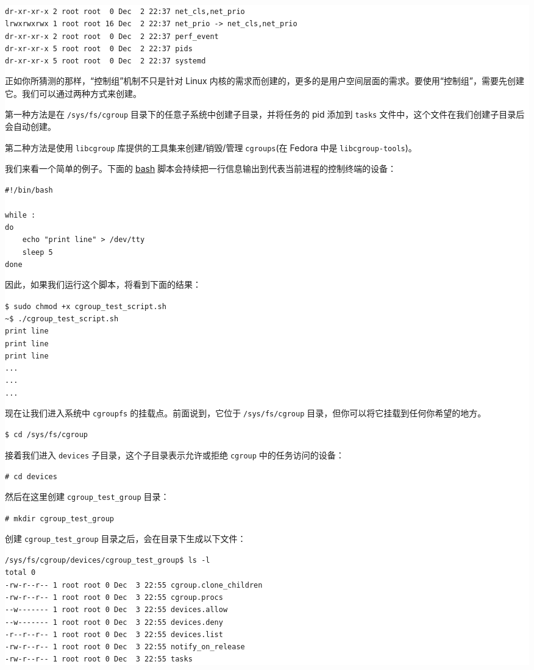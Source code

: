 ```
dr-xr-xr-x 2 root root  0 Dec  2 22:37 net_cls,net_prio
lrwxrwxrwx 1 root root 16 Dec  2 22:37 net_prio -> net_cls,net_prio
dr-xr-xr-x 2 root root  0 Dec  2 22:37 perf_event
dr-xr-xr-x 5 root root  0 Dec  2 22:37 pids
dr-xr-xr-x 5 root root  0 Dec  2 22:37 systemd
```

正如你所猜测的那样，“控制组”机制不只是针对 Linux 内核的需求而创建的，更多的是用户空间层面的需求。要使用“控制组”，需要先创建它。我们可以通过两种方式来创建。

第一种方法是在 `/sys/fs/cgroup` 目录下的任意子系统中创建子目录，并将任务的 pid 添加到 `tasks` 文件中，这个文件在我们创建子目录后会自动创建。

第二种方法是使用 `libcgroup` 库提供的工具集来创建/销毁/管理 `cgroups`(在 Fedora 中是 `libcgroup-tools`)。

我们来看一个简单的例子。下面的 [bash](https://www.gnu.org/software/bash/) 脚本会持续把一行信息输出到代表当前进程的控制终端的设备：

```shell
#!/bin/bash

while :
do
    echo "print line" > /dev/tty
    sleep 5
done
```

因此，如果我们运行这个脚本，将看到下面的结果：

```
$ sudo chmod +x cgroup_test_script.sh
~$ ./cgroup_test_script.sh 
print line
print line
print line
...
...
...
```

现在让我们进入系统中 `cgroupfs` 的挂载点。前面说到，它位于 `/sys/fs/cgroup` 目录，但你可以将它挂载到任何你希望的地方。

```
$ cd /sys/fs/cgroup
```

接着我们进入 `devices` 子目录，这个子目录表示允许或拒绝 `cgroup` 中的任务访问的设备：

```
# cd devices
```

然后在这里创建 `cgroup_test_group` 目录：

```
# mkdir cgroup_test_group
```

创建 `cgroup_test_group` 目录之后，会在目录下生成以下文件：

```
/sys/fs/cgroup/devices/cgroup_test_group$ ls -l
total 0
-rw-r--r-- 1 root root 0 Dec  3 22:55 cgroup.clone_children
-rw-r--r-- 1 root root 0 Dec  3 22:55 cgroup.procs
--w------- 1 root root 0 Dec  3 22:55 devices.allow
--w------- 1 root root 0 Dec  3 22:55 devices.deny
-r--r--r-- 1 root root 0 Dec  3 22:55 devices.list
-rw-r--r-- 1 root root 0 Dec  3 22:55 notify_on_release
-rw-r--r-- 1 root root 0 Dec  3 22:55 tasks
```
